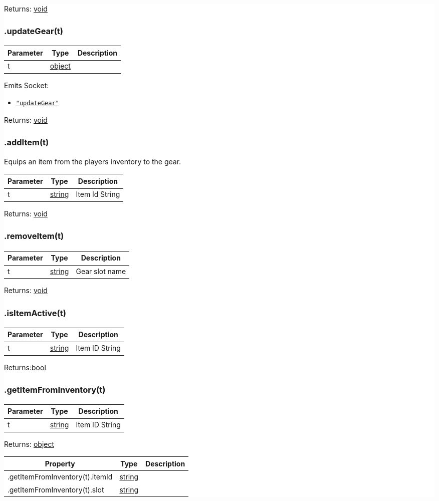 Returns: [void](https://developer.mozilla.org/en-US/docs/Web/JavaScript/Reference/Global_Objects/undefined)
### .updateGear(t)
Parameter|Type|Description
---|---|---
t|[object](https://developer.mozilla.org/en-US/docs/Web/JavaScript/Reference/Global_Objects/Object)

Emits Socket:
* [`"updateGear"`](socket/out/playerData)


Returns: [void](https://developer.mozilla.org/en-US/docs/Web/JavaScript/Reference/Global_Objects/undefined)
### .addItem(t)
Equips an item from the players inventory to the gear.

Parameter|Type|Description
---|---|---
t|[string](https://developer.mozilla.org/en-US/docs/Web/JavaScript/Reference/Global_Objects/String)|Item Id String

Returns: [void](https://developer.mozilla.org/en-US/docs/Web/JavaScript/Reference/Global_Objects/undefined)
### .removeItem(t)
Parameter|Type|Description
---|---|---
t|[string](https://developer.mozilla.org/en-US/docs/Web/JavaScript/Reference/Global_Objects/Object)|Gear slot name

Returns: [void](https://developer.mozilla.org/en-US/docs/Web/JavaScript/Reference/Global_Objects/undefined)
### .isItemActive(t)
Parameter|Type|Description
---|---|---
t|[string](https://developer.mozilla.org/en-US/docs/Web/JavaScript/Reference/Global_Objects/String)|Item ID String

Returns:[bool](https://developer.mozilla.org/en-US/docs/Web/JavaScript/Reference/Global_Objects/Boolean)
### .getItemFromInventory(t)
Parameter|Type|Description
---|---|---
t|[string](https://developer.mozilla.org/en-US/docs/Web/JavaScript/Reference/Global_Objects/String)|Item ID String

Returns: [object](https://developer.mozilla.org/en-US/docs/Web/JavaScript/Reference/Global_Objects/Object)

Property|Type|Description
---|---|---
.getItemFromInventory(t).itemId|[string](https://developer.mozilla.org/en-US/docs/Web/JavaScript/Reference/Global_Objects/String)
.getItemFromInventory(t).slot|[string](https://developer.mozilla.org/en-US/docs/Web/JavaScript/Reference/Global_Objects/String)
